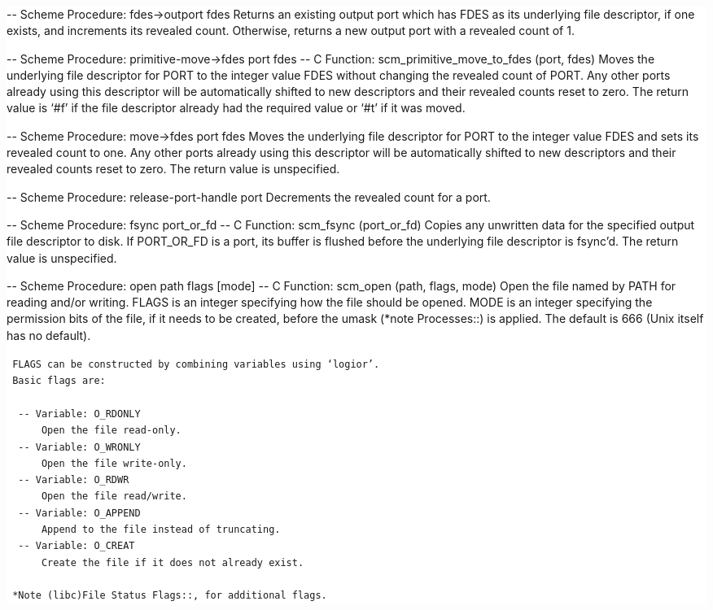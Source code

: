  -- Scheme Procedure: fdes->outport fdes
     Returns an existing output port which has FDES as its underlying
     file descriptor, if one exists, and increments its revealed count.
     Otherwise, returns a new output port with a revealed count of 1.

 -- Scheme Procedure: primitive-move->fdes port fdes
 -- C Function: scm_primitive_move_to_fdes (port, fdes)
     Moves the underlying file descriptor for PORT to the integer value
     FDES without changing the revealed count of PORT.  Any other ports
     already using this descriptor will be automatically shifted to new
     descriptors and their revealed counts reset to zero.  The return
     value is ‘#f’ if the file descriptor already had the required value
     or ‘#t’ if it was moved.

 -- Scheme Procedure: move->fdes port fdes
     Moves the underlying file descriptor for PORT to the integer value
     FDES and sets its revealed count to one.  Any other ports already
     using this descriptor will be automatically shifted to new
     descriptors and their revealed counts reset to zero.  The return
     value is unspecified.

 -- Scheme Procedure: release-port-handle port
     Decrements the revealed count for a port.

 -- Scheme Procedure: fsync port_or_fd
 -- C Function: scm_fsync (port_or_fd)
     Copies any unwritten data for the specified output file descriptor
     to disk.  If PORT_OR_FD is a port, its buffer is flushed before the
     underlying file descriptor is fsync’d.  The return value is
     unspecified.

 -- Scheme Procedure: open path flags [mode]
 -- C Function: scm_open (path, flags, mode)
     Open the file named by PATH for reading and/or writing.  FLAGS is
     an integer specifying how the file should be opened.  MODE is an
     integer specifying the permission bits of the file, if it needs to
     be created, before the umask (*note Processes::) is applied.  The
     default is 666 (Unix itself has no default).

     FLAGS can be constructed by combining variables using ‘logior’.
     Basic flags are:

      -- Variable: O_RDONLY
          Open the file read-only.
      -- Variable: O_WRONLY
          Open the file write-only.
      -- Variable: O_RDWR
          Open the file read/write.
      -- Variable: O_APPEND
          Append to the file instead of truncating.
      -- Variable: O_CREAT
          Create the file if it does not already exist.

     *Note (libc)File Status Flags::, for additional flags.
